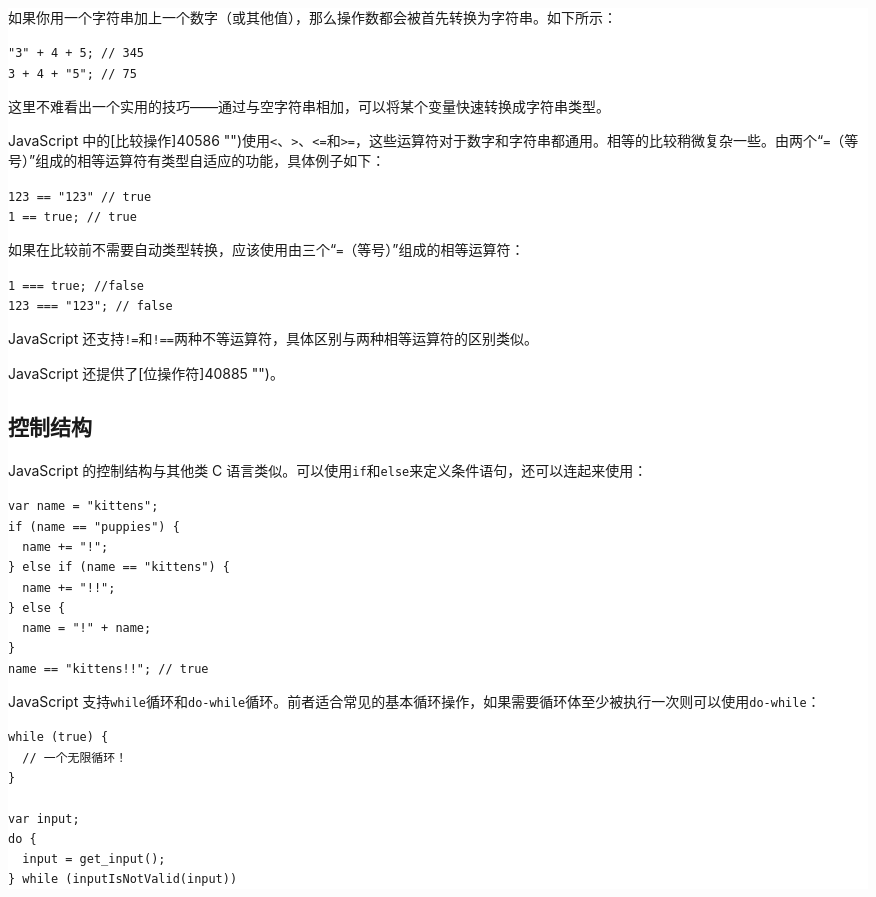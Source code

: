 
如果你用一个字符串加上一个数字（或其他值），那么操作数都会被首先转换为字符串。如下所示：


```
"3" + 4 + 5; // 345
3 + 4 + "5"; // 75
```


这里不难看出一个实用的技巧——通过与空字符串相加，可以将某个变量快速转换成字符串类型。



JavaScript 中的[比较操作]40586 "")使用`<`、`>`、`<=`和`>=`，这些运算符对于数字和字符串都通用。相等的比较稍微复杂一些。由两个“`=`（等号）”组成的相等运算符有类型自适应的功能，具体例子如下：


```
123 == "123" // true
1 == true; // true
```


如果在比较前不需要自动类型转换，应该使用由三个“`=`（等号）”组成的相等运算符：


```
1 === true; //false
123 === "123"; // false
```


JavaScript 还支持`!=`和`!==`两种不等运算符，具体区别与两种相等运算符的区别类似。



JavaScript 还提供了[位操作符]40885 "")。


## 控制结构<a name="控制结构"></a>


JavaScript 的控制结构与其他类 C 语言类似。可以使用`if`和`else`来定义条件语句，还可以连起来使用：


```
var name = "kittens";
if (name == "puppies") {
  name += "!";
} else if (name == "kittens") {
  name += "!!";
} else {
  name = "!" + name;
}
name == "kittens!!"; // true
```


JavaScript 支持`while`循环和`do-while`循环。前者适合常见的基本循环操作，如果需要循环体至少被执行一次则可以使用`do-while`：


```
while (true) {
  // 一个无限循环！
}

var input;
do {
  input = get_input();
} while (inputIsNotValid(input))
```
